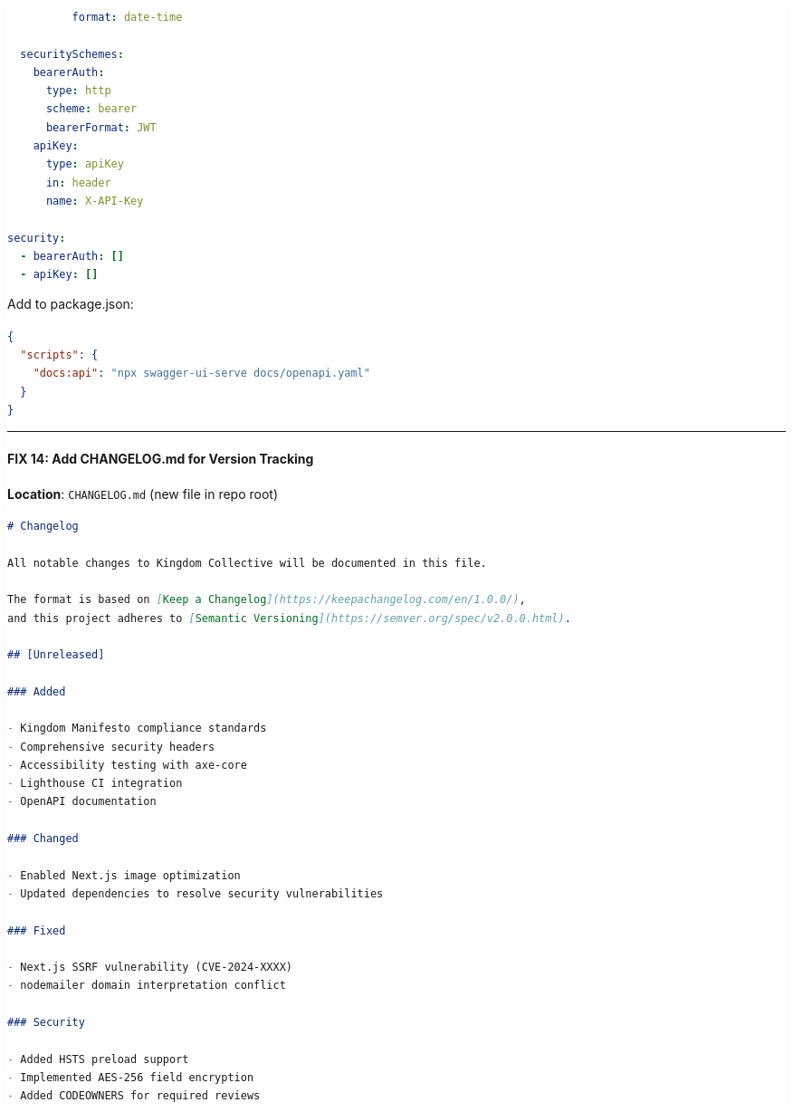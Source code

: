 ```yaml
          format: date-time

  securitySchemes:
    bearerAuth:
      type: http
      scheme: bearer
      bearerFormat: JWT
    apiKey:
      type: apiKey
      in: header
      name: X-API-Key

security:
  - bearerAuth: []
  - apiKey: []
```

Add to package.json:

```json
{
  "scripts": {
    "docs:api": "npx swagger-ui-serve docs/openapi.yaml"
  }
}
```

---

#### **FIX 14: Add CHANGELOG.md for Version Tracking**

**Location**: `CHANGELOG.md` (new file in repo root)

```markdown
# Changelog

All notable changes to Kingdom Collective will be documented in this file.

The format is based on [Keep a Changelog](https://keepachangelog.com/en/1.0.0/),
and this project adheres to [Semantic Versioning](https://semver.org/spec/v2.0.0.html).

## [Unreleased]

### Added

- Kingdom Manifesto compliance standards
- Comprehensive security headers
- Accessibility testing with axe-core
- Lighthouse CI integration
- OpenAPI documentation

### Changed

- Enabled Next.js image optimization
- Updated dependencies to resolve security vulnerabilities

### Fixed

- Next.js SSRF vulnerability (CVE-2024-XXXX)
- nodemailer domain interpretation conflict

### Security

- Added HSTS preload support
- Implemented AES-256 field encryption
- Added CODEOWNERS for required reviews
```